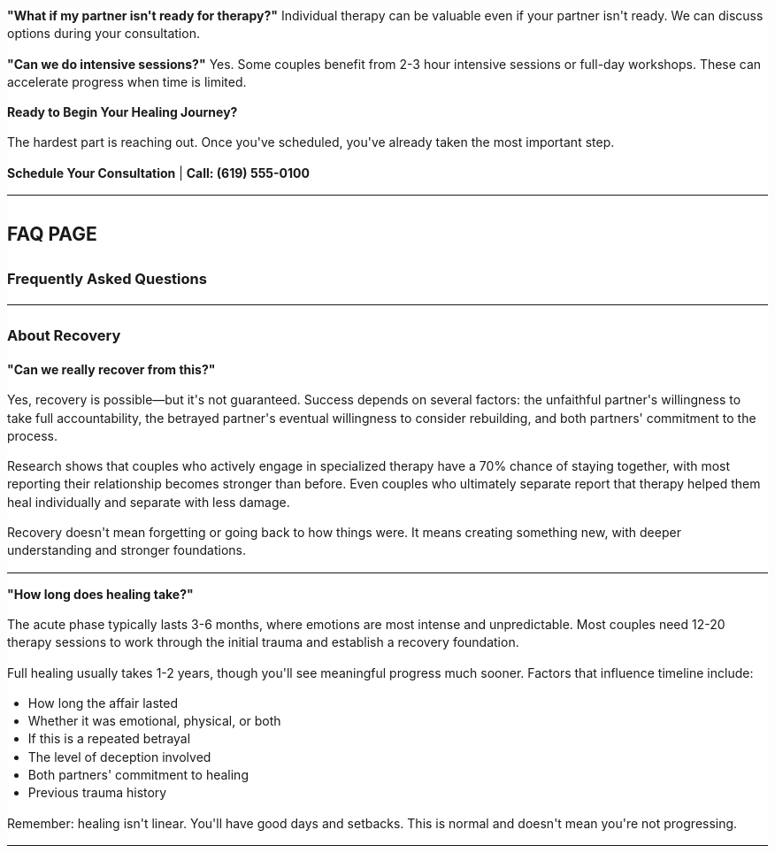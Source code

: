 **"What if my partner isn't ready for therapy?"**
Individual therapy can be valuable even if your partner isn't ready. We can discuss options during your consultation.

**"Can we do intensive sessions?"**
Yes. Some couples benefit from 2-3 hour intensive sessions or full-day workshops. These can accelerate progress when time is limited.

**Ready to Begin Your Healing Journey?**

The hardest part is reaching out. Once you've scheduled, you've already taken the most important step.

**Schedule Your Consultation** | **Call: (619) 555-0100**

---

## FAQ PAGE

### Frequently Asked Questions

---

### About Recovery

**"Can we really recover from this?"**

Yes, recovery is possible—but it's not guaranteed. Success depends on several factors: the unfaithful partner's willingness to take full accountability, the betrayed partner's eventual willingness to consider rebuilding, and both partners' commitment to the process.

Research shows that couples who actively engage in specialized therapy have a 70% chance of staying together, with most reporting their relationship becomes stronger than before. Even couples who ultimately separate report that therapy helped them heal individually and separate with less damage.

Recovery doesn't mean forgetting or going back to how things were. It means creating something new, with deeper understanding and stronger foundations.

---

**"How long does healing take?"**

The acute phase typically lasts 3-6 months, where emotions are most intense and unpredictable. Most couples need 12-20 therapy sessions to work through the initial trauma and establish a recovery foundation.

Full healing usually takes 1-2 years, though you'll see meaningful progress much sooner. Factors that influence timeline include:
- How long the affair lasted
- Whether it was emotional, physical, or both
- If this is a repeated betrayal
- The level of deception involved
- Both partners' commitment to healing
- Previous trauma history

Remember: healing isn't linear. You'll have good days and setbacks. This is normal and doesn't mean you're not progressing.

---